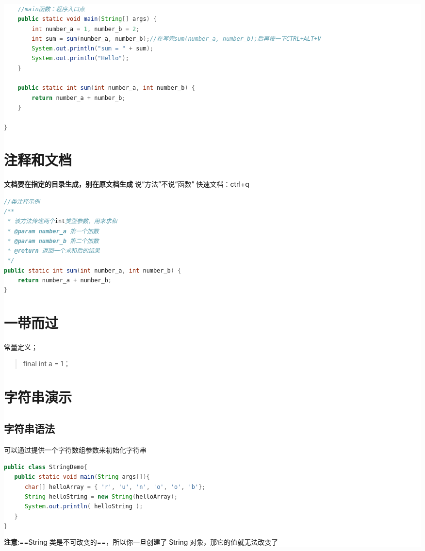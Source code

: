 ```java
    //main函数：程序入口点
    public static void main(String[] args) {
        int number_a = 1, number_b = 2;
        int sum = sum(number_a, number_b);//在写完sum(number_a, number_b);后再按一下CTRL+ALT+V
        System.out.println("sum = " + sum);
        System.out.println("Hello");
    }

    public static int sum(int number_a, int number_b) {
        return number_a + number_b;
    }
    
}
```

# 注释和文档
**文档要在指定的目录生成，别在原文档生成**
说“方法”不说“函数”
快速文档：ctrl+q
```java
//类注释示例
/**
 * 该方法传递两个int类型参数，用来求和
 * @param number_a 第一个加数
 * @param number_b 第二个加数
 * @return 返回一个求和后的结果
 */
public static int sum(int number_a, int number_b) {
    return number_a + number_b;
}
```

# 一带而过
常量定义；
> final int a = 1；

# 字符串演示
## 字符串语法
可以通过提供一个字符数组参数来初始化字符串
```java
public class StringDemo{
   public static void main(String args[]){
      char[] helloArray = { 'r', 'u', 'n', 'o', 'o', 'b'};
      String helloString = new String(helloArray);  
      System.out.println( helloString );
   }
}
```
**注意**:==String 类是不可改变的==，所以你一旦创建了 String 对象，那它的值就无法改变了
